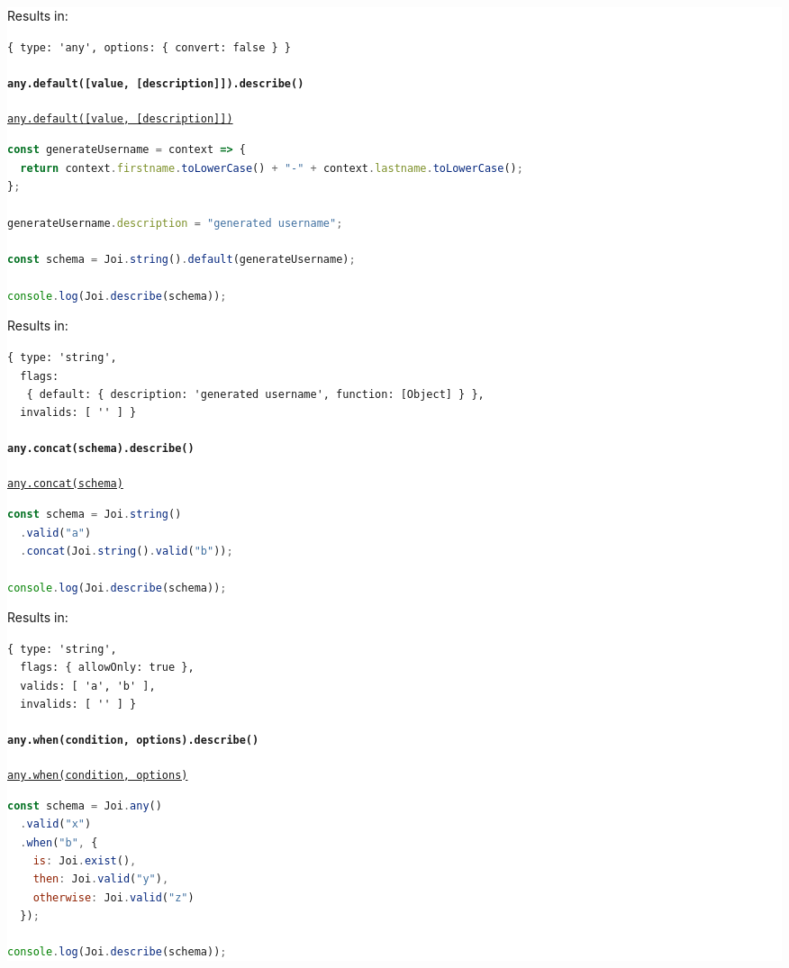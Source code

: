 Results in:

```
{ type: 'any', options: { convert: false } }
```

#### `any.default([value, [description]]).describe()`

[`any.default([value, [description]])`](API.md#anydefaultvalue-description)

```js
const generateUsername = context => {
  return context.firstname.toLowerCase() + "-" + context.lastname.toLowerCase();
};

generateUsername.description = "generated username";

const schema = Joi.string().default(generateUsername);

console.log(Joi.describe(schema));
```

Results in:

```
{ type: 'string',
  flags:
   { default: { description: 'generated username', function: [Object] } },
  invalids: [ '' ] }
```

#### `any.concat(schema).describe()`

[`any.concat(schema)`](API.md#anyconcatschema)

```js
const schema = Joi.string()
  .valid("a")
  .concat(Joi.string().valid("b"));

console.log(Joi.describe(schema));
```

Results in:

```
{ type: 'string',
  flags: { allowOnly: true },
  valids: [ 'a', 'b' ],
  invalids: [ '' ] }
```

#### `any.when(condition, options).describe()`

[`any.when(condition, options)`](API.md#anywhencondition-options)

```js
const schema = Joi.any()
  .valid("x")
  .when("b", {
    is: Joi.exist(),
    then: Joi.valid("y"),
    otherwise: Joi.valid("z")
  });

console.log(Joi.describe(schema));
```
